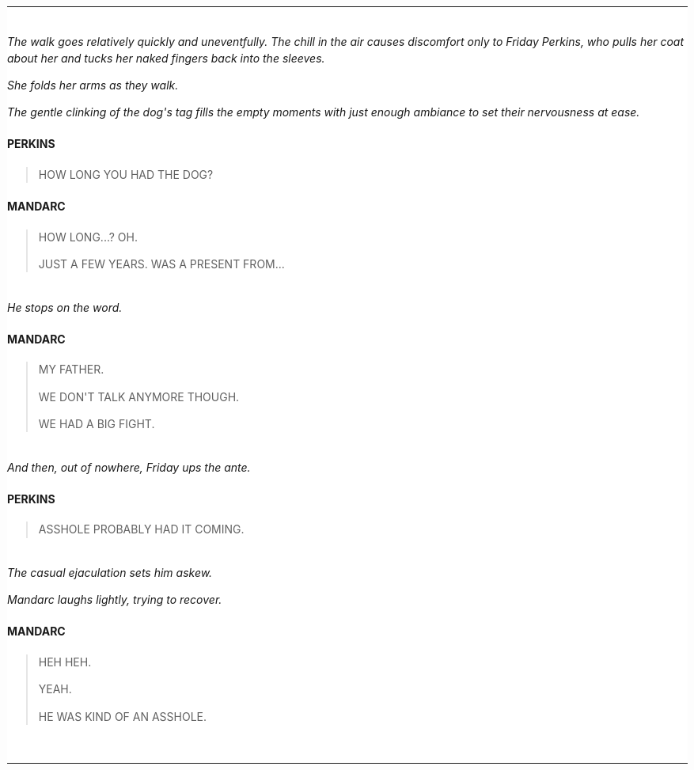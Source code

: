 *****
<BR><I>The walk goes relatively quickly and uneventfully. The chill in the air causes discomfort only to Friday Perkins, who pulls her coat about her and tucks her naked fingers back into the sleeves.</i>

<i>She folds her arms as they walk.</i>

<i>The gentle clinking of the dog's tag fills the empty moments with just enough ambiance to set their nervousness at ease.</i>

#### PERKINS

> HOW LONG YOU HAD THE DOG?

#### MANDARC

> HOW LONG...? OH.
> 
> JUST A FEW YEARS. WAS A PRESENT FROM...

<BR><I>He stops on the word.</i>

#### MANDARC

> MY FATHER.
> 
> WE DON'T TALK ANYMORE THOUGH.
> 
> WE HAD A BIG FIGHT.

<BR><I>And then, out of nowhere, Friday ups the ante.</i>

#### PERKINS

> ASSHOLE PROBABLY HAD IT COMING.

<BR><I>The casual ejaculation sets him askew.</i>

<i>Mandarc laughs lightly, trying to recover.</i>

#### MANDARC

> HEH HEH. 
> 
> YEAH.
> 
> HE WAS KIND OF AN ASSHOLE.

<br>

*****

